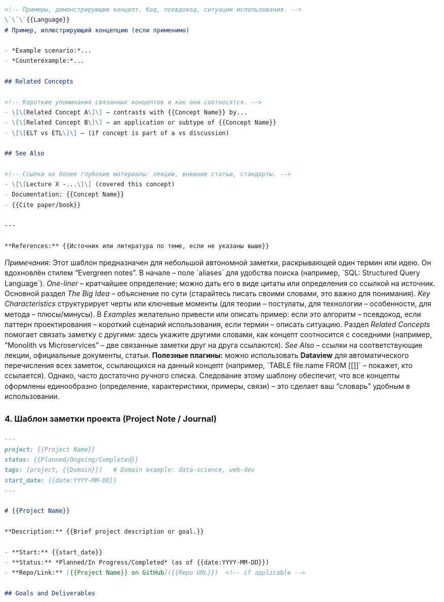 ```markdown
<!-- Примеры, демонстрирующие концепт. Код, псевдокод, ситуации использования. -->
\`\`\`{{Language}}
# Пример, иллюстрирующий концепцию (если применимо)

- *Example scenario:*...
- *Counterexample:*...

## Related Concepts

<!-- Короткие упоминания связанных концептов и как они соотносятся. -->
- \[\[Related Concept A\]\] – contrasts with {{Concept Name}} by...
- \[\[Related Concept B\]\] – an application or subtype of {{Concept Name}}
- \[\[ELT vs ETL\]\] – (if concept is part of a vs discussion)

## See Also

<!-- Ссылки на более глубокие материалы: лекции, внешние статьи, стандарты. -->
- \[\[Lecture X -...\]\] (covered this concept)
- Documentation: {{Concept Name}}
- {{Cite paper/book}}

---

**References:** {{Источник или литература по теме, если не указаны выше}}

```


*Примечания:* Этот шаблон предназначен для небольшой автономной заметки, раскрывающей один термин или идею. Он вдохновлён стилем “Evergreen notes”. В начале – поле \`aliases\` для удобства поиска (например, \`SQL: Structured Query Language\`). *One-liner* – кратчайшее определение; можно дать его в виде цитаты или определения со ссылкой на источник. Основной раздел *The Big Idea* – объяснение по сути (старайтесь писать своими словами, это важно для понимания). *Key Characteristics* структурирует черты или ключевые моменты (для теории – постулаты, для технологии – особенности, для метода – плюсы/минусы). В *Examples* желательно привести или описать пример: если это алгоритм – псевдокод, если паттерн проектирования – короткий сценарий использования, если термин – описать ситуацию. Раздел *Related Concepts* помогает связать заметку с другими: здесь укажите другими словами, как концепт соотносится с соседними (например, “Monolith vs Microservices” – две связанные заметки друг на друга ссылаются). *See Also* – ссылки на соответствующие лекции, официальные документы, статьи. **Полезные плагины:** можно использовать **Dataview** для автоматического перечисления всех заметок, ссылающихся на данный концепт (например, \`TABLE file.name FROM [[]]\` – покажет, кто ссылается). Однако, часто достаточно ручного списка. Следование этому шаблону обеспечит, что все концепты оформлены единообразно (определение, характеристики, примеры, связи) – это сделает ваш “словарь” удобным в использовании.




### 4. Шаблон заметки проекта (Project Note / Journal)

```markdown
---
project: {{Project Name}}
status: {{Planned/Ongoing/Completed}}
tags: [project, {{Domain}}]   # Domain example: data-science, web-dev
start_date: {{date:YYYY-MM-DD}}
---

# {{Project Name}}

**Description:** {{Brief project description or goal.}}

- **Start:** {{start_date}}  
- **Status:** *Planned/In Progress/Completed* (as of {{date:YYYY-MM-DD}})  
- **Repo/Link:** [{{Project Name}} on GitHub]({{Repo URL}})  <!-- if applicable -->

## Goals and Deliverables 
```